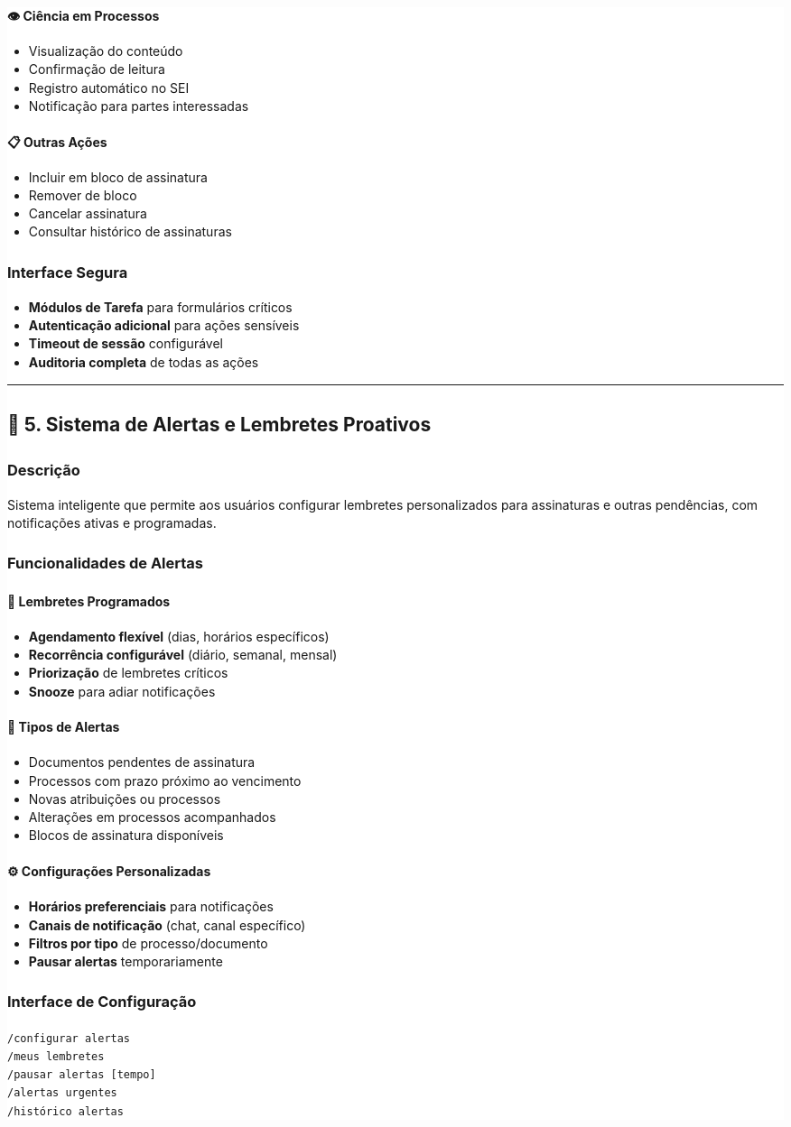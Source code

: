 #### 👁️ Ciência em Processos
- Visualização do conteúdo
- Confirmação de leitura
- Registro automático no SEI
- Notificação para partes interessadas

#### 📋 Outras Ações
- Incluir em bloco de assinatura
- Remover de bloco
- Cancelar assinatura
- Consultar histórico de assinaturas

### Interface Segura
- **Módulos de Tarefa** para formulários críticos
- **Autenticação adicional** para ações sensíveis
- **Timeout de sessão** configurável
- **Auditoria completa** de todas as ações

---

## 🔔 5. Sistema de Alertas e Lembretes Proativos

### Descrição
Sistema inteligente que permite aos usuários configurar lembretes personalizados para assinaturas e outras pendências, com notificações ativas e programadas.

### Funcionalidades de Alertas

#### 📅 Lembretes Programados
- **Agendamento flexível** (dias, horários específicos)
- **Recorrência configurável** (diário, semanal, mensal)
- **Priorização** de lembretes críticos
- **Snooze** para adiar notificações

#### 🎯 Tipos de Alertas
- Documentos pendentes de assinatura
- Processos com prazo próximo ao vencimento
- Novas atribuições ou processos
- Alterações em processos acompanhados
- Blocos de assinatura disponíveis

#### ⚙️ Configurações Personalizadas
- **Horários preferenciais** para notificações
- **Canais de notificação** (chat, canal específico)
- **Filtros por tipo** de processo/documento
- **Pausar alertas** temporariamente

### Interface de Configuração
```
/configurar alertas
/meus lembretes
/pausar alertas [tempo]
/alertas urgentes
/histórico alertas
```
